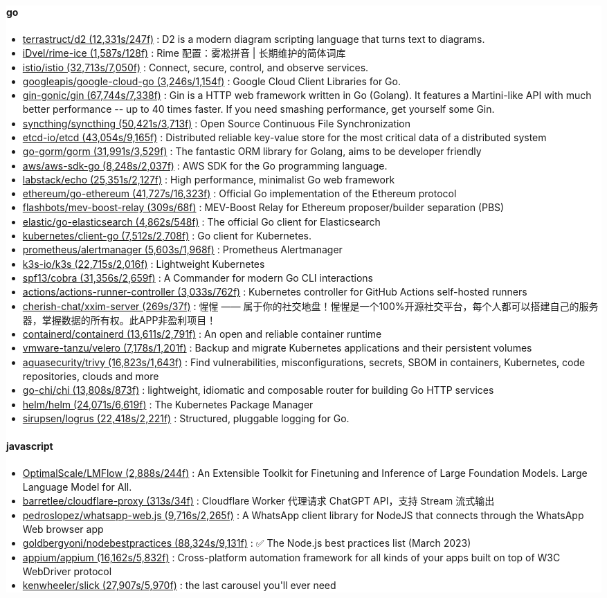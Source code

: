 #### go
* [terrastruct/d2 (12,331s/247f)](https://github.com/terrastruct/d2) : D2 is a modern diagram scripting language that turns text to diagrams.
* [iDvel/rime-ice (1,587s/128f)](https://github.com/iDvel/rime-ice) : Rime 配置：雾凇拼音 | 长期维护的简体词库
* [istio/istio (32,713s/7,050f)](https://github.com/istio/istio) : Connect, secure, control, and observe services.
* [googleapis/google-cloud-go (3,246s/1,154f)](https://github.com/googleapis/google-cloud-go) : Google Cloud Client Libraries for Go.
* [gin-gonic/gin (67,744s/7,338f)](https://github.com/gin-gonic/gin) : Gin is a HTTP web framework written in Go (Golang). It features a Martini-like API with much better performance -- up to 40 times faster. If you need smashing performance, get yourself some Gin.
* [syncthing/syncthing (50,421s/3,713f)](https://github.com/syncthing/syncthing) : Open Source Continuous File Synchronization
* [etcd-io/etcd (43,054s/9,165f)](https://github.com/etcd-io/etcd) : Distributed reliable key-value store for the most critical data of a distributed system
* [go-gorm/gorm (31,991s/3,529f)](https://github.com/go-gorm/gorm) : The fantastic ORM library for Golang, aims to be developer friendly
* [aws/aws-sdk-go (8,248s/2,037f)](https://github.com/aws/aws-sdk-go) : AWS SDK for the Go programming language.
* [labstack/echo (25,351s/2,127f)](https://github.com/labstack/echo) : High performance, minimalist Go web framework
* [ethereum/go-ethereum (41,727s/16,323f)](https://github.com/ethereum/go-ethereum) : Official Go implementation of the Ethereum protocol
* [flashbots/mev-boost-relay (309s/68f)](https://github.com/flashbots/mev-boost-relay) : MEV-Boost Relay for Ethereum proposer/builder separation (PBS)
* [elastic/go-elasticsearch (4,862s/548f)](https://github.com/elastic/go-elasticsearch) : The official Go client for Elasticsearch
* [kubernetes/client-go (7,512s/2,708f)](https://github.com/kubernetes/client-go) : Go client for Kubernetes.
* [prometheus/alertmanager (5,603s/1,968f)](https://github.com/prometheus/alertmanager) : Prometheus Alertmanager
* [k3s-io/k3s (22,715s/2,016f)](https://github.com/k3s-io/k3s) : Lightweight Kubernetes
* [spf13/cobra (31,356s/2,659f)](https://github.com/spf13/cobra) : A Commander for modern Go CLI interactions
* [actions/actions-runner-controller (3,033s/762f)](https://github.com/actions/actions-runner-controller) : Kubernetes controller for GitHub Actions self-hosted runners
* [cherish-chat/xxim-server (269s/37f)](https://github.com/cherish-chat/xxim-server) : 惺惺 —— 属于你的社交地盘！惺惺是一个100%开源社交平台，每个人都可以搭建自己的服务器，掌握数据的所有权。此APP非盈利项目！
* [containerd/containerd (13,611s/2,791f)](https://github.com/containerd/containerd) : An open and reliable container runtime
* [vmware-tanzu/velero (7,178s/1,201f)](https://github.com/vmware-tanzu/velero) : Backup and migrate Kubernetes applications and their persistent volumes
* [aquasecurity/trivy (16,823s/1,643f)](https://github.com/aquasecurity/trivy) : Find vulnerabilities, misconfigurations, secrets, SBOM in containers, Kubernetes, code repositories, clouds and more
* [go-chi/chi (13,808s/873f)](https://github.com/go-chi/chi) : lightweight, idiomatic and composable router for building Go HTTP services
* [helm/helm (24,071s/6,619f)](https://github.com/helm/helm) : The Kubernetes Package Manager
* [sirupsen/logrus (22,418s/2,221f)](https://github.com/sirupsen/logrus) : Structured, pluggable logging for Go.

#### javascript
* [OptimalScale/LMFlow (2,888s/244f)](https://github.com/OptimalScale/LMFlow) : An Extensible Toolkit for Finetuning and Inference of Large Foundation Models. Large Language Model for All.
* [barretlee/cloudflare-proxy (313s/34f)](https://github.com/barretlee/cloudflare-proxy) : Cloudflare Worker 代理请求 ChatGPT API，支持 Stream 流式输出
* [pedroslopez/whatsapp-web.js (9,716s/2,265f)](https://github.com/pedroslopez/whatsapp-web.js) : A WhatsApp client library for NodeJS that connects through the WhatsApp Web browser app
* [goldbergyoni/nodebestpractices (88,324s/9,131f)](https://github.com/goldbergyoni/nodebestpractices) : ✅ The Node.js best practices list (March 2023)
* [appium/appium (16,162s/5,832f)](https://github.com/appium/appium) : Cross-platform automation framework for all kinds of your apps built on top of W3C WebDriver protocol
* [kenwheeler/slick (27,907s/5,970f)](https://github.com/kenwheeler/slick) : the last carousel you'll ever need